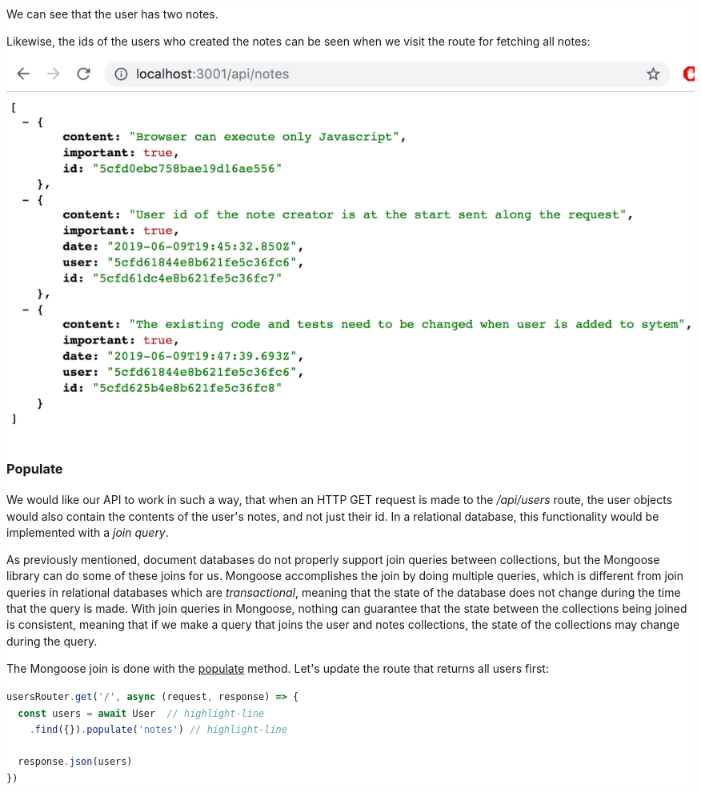 We can see that the user has two notes. 

Likewise, the ids of the users who created the notes can be seen when we visit the route for fetching all notes:

![](../../images/4/12e.png)

### Populate

We would like our API to work in such a way, that when an HTTP GET request is made to the <i>/api/users</i> route, the user objects would also contain the contents of the user's notes, and not just their id. In a relational database, this functionality would be implemented with a <i>join query</i>.

As previously mentioned, document databases do not properly support join queries between collections, but the Mongoose library can do some of these joins for us. Mongoose accomplishes the join by doing multiple queries, which is different from join queries in relational databases which are <i>transactional</i>, meaning that the state of the database does not change during the time that the query is made. With join queries in Mongoose, nothing can guarantee that the state between the collections being joined is consistent, meaning that if we make a query that joins the user and notes collections, the state of the collections may change during the query.


The Mongoose join is done with the [populate](http://mongoosejs.com/docs/populate.html) method. Let's update the route that returns all users first:

```js
usersRouter.get('/', async (request, response) => {
  const users = await User  // highlight-line
    .find({}).populate('notes') // highlight-line

  response.json(users)
})
```
